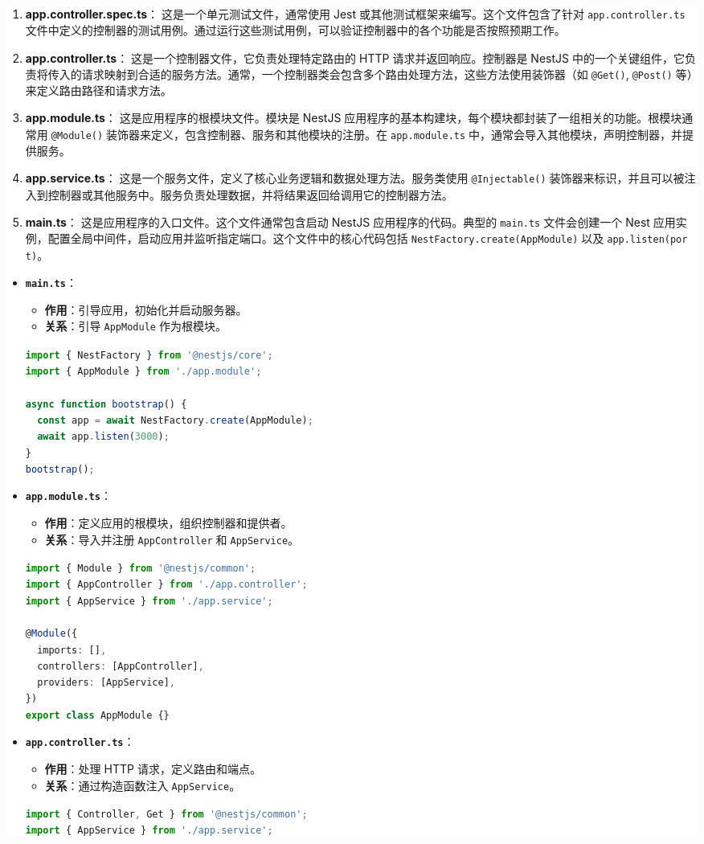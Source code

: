 1.  **app.controller.spec.ts**： 这是一个单元测试文件，通常使用 Jest 或其他测试框架来编写。这个文件包含了针对 `app.controller.ts` 文件中定义的控制器的测试用例。通过运行这些测试用例，可以验证控制器中的各个功能是否按照预期工作。
    
2.  **app.controller.ts**： 这是一个控制器文件，它负责处理特定路由的 HTTP 请求并返回响应。控制器是 NestJS 中的一个关键组件，它负责将传入的请求映射到合适的服务方法。通常，一个控制器类会包含多个路由处理方法，这些方法使用装饰器（如 `@Get()`, `@Post()` 等）来定义路由路径和请求方法。
    
3.  **app.module.ts**： 这是应用程序的根模块文件。模块是 NestJS 应用程序的基本构建块，每个模块都封装了一组相关的功能。根模块通常用 `@Module()` 装饰器来定义，包含控制器、服务和其他模块的注册。在 `app.module.ts` 中，通常会导入其他模块，声明控制器，并提供服务。
    
4.  **app.service.ts**： 这是一个服务文件，定义了核心业务逻辑和数据处理方法。服务类使用 `@Injectable()` 装饰器来标识，并且可以被注入到控制器或其他服务中。服务负责处理数据，并将结果返回给调用它的控制器方法。
    
5.  **main.ts**： 这是应用程序的入口文件。这个文件通常包含启动 NestJS 应用程序的代码。典型的 `main.ts` 文件会创建一个 Nest 应用实例，配置全局中间件，启动应用并监听指定端口。这个文件中的核心代码包括 `NestFactory.create(AppModule)` 以及 `app.listen(port)`。
  
*   **`main.ts`**：
    
    *   **作用**：引导应用，初始化并启动服务器。
    *   **关系**：引导 `AppModule` 作为根模块。
    
    ~~~ts
    import { NestFactory } from '@nestjs/core';
    import { AppModule } from './app.module';
    
    async function bootstrap() {
      const app = await NestFactory.create(AppModule);
      await app.listen(3000);
    }
    bootstrap();
    
    ~~~
    
*   **`app.module.ts`**：
    
    *   **作用**：定义应用的根模块，组织控制器和提供者。
    *   **关系**：导入并注册 `AppController` 和 `AppService`。
    
    ~~~ts
    import { Module } from '@nestjs/common';
    import { AppController } from './app.controller';
    import { AppService } from './app.service';
    
    @Module({
      imports: [],
      controllers: [AppController],
      providers: [AppService],
    })
    export class AppModule {}
    
    ~~~
    
*   **`app.controller.ts`**：
    
    *   **作用**：处理 HTTP 请求，定义路由和端点。
    *   **关系**：通过构造函数注入 `AppService`。
    
    ~~~ts
    import { Controller, Get } from '@nestjs/common';
    import { AppService } from './app.service';
    